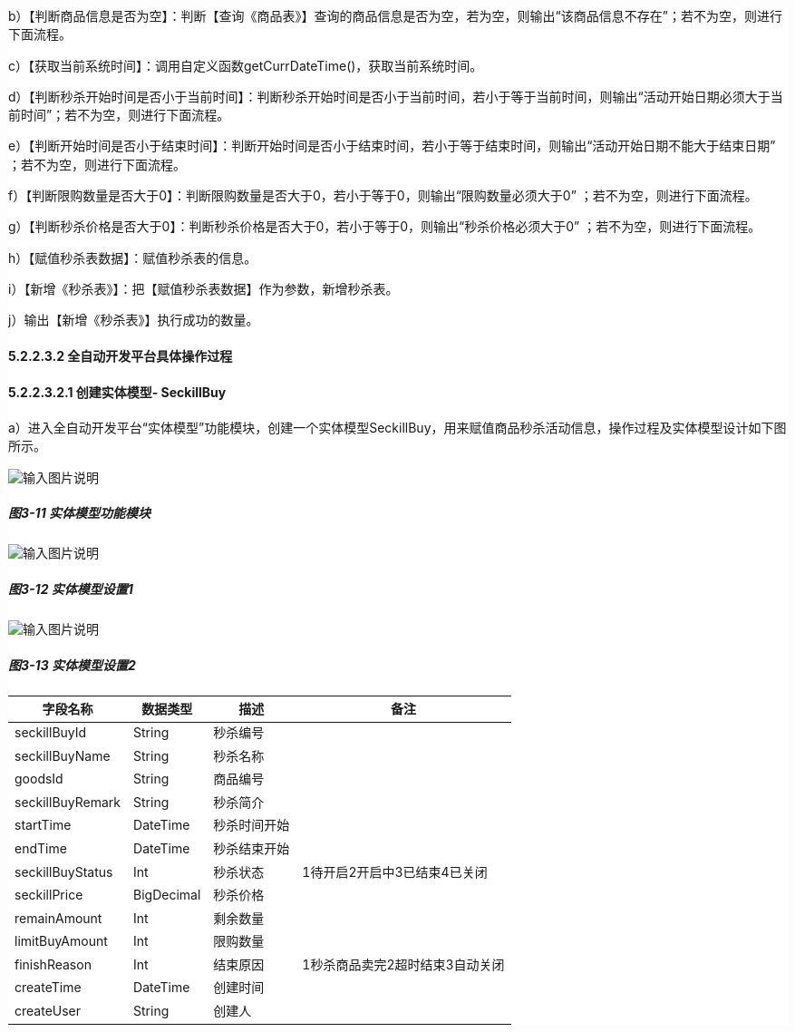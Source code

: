 b）【判断商品信息是否为空】：判断【查询《商品表》】查询的商品信息是否为空，若为空，则输出“该商品信息不存在”；若不为空，则进行下面流程。

c）【获取当前系统时间】：调用自定义函数getCurrDateTime()，获取当前系统时间。

d）【判断秒杀开始时间是否小于当前时间】：判断秒杀开始时间是否小于当前时间，若小于等于当前时间，则输出“活动开始日期必须大于当前时间”；若不为空，则进行下面流程。

e）【判断开始时间是否小于结束时间】：判断开始时间是否小于结束时间，若小于等于结束时间，则输出“活动开始日期不能大于结束日期” ；若不为空，则进行下面流程。

f）【判断限购数量是否大于0】：判断限购数量是否大于0，若小于等于0，则输出“限购数量必须大于0” ；若不为空，则进行下面流程。

g）【判断秒杀价格是否大于0】：判断秒杀价格是否大于0，若小于等于0，则输出“秒杀价格必须大于0” ；若不为空，则进行下面流程。

h）【赋值秒杀表数据】：赋值秒杀表的信息。

i）【新增《秒杀表》】：把【赋值秒杀表数据】作为参数，新增秒杀表。

j）输出【新增《秒杀表》】执行成功的数量。

#### 5.2.2.3.2 全自动开发平台具体操作过程

#### 5.2.2.3.2.1 创建实体模型- SeckillBuy

a）进入全自动开发平台“实体模型”功能模块，创建一个实体模型SeckillBuy，用来赋值商品秒杀活动信息，操作过程及实体模型设计如下图所示。

![输入图片说明](../../../../../images/SoFlu%EF%BC%88%E5%90%8E%E7%AB%AF%EF%BC%89%E5%BC%80%E5%8F%91%E5%B9%B3%E5%8F%B0/1.%20%E6%9C%80%E6%96%B0%E7%89%88%E6%9C%AC%20-%20%E6%9B%B4%E6%96%B0%E6%97%A5%E6%9C%9F%20-%202022.10.08/5.%20%E6%A1%88%E4%BE%8B%E5%9C%BA%E6%99%AF/2.%20%E5%B8%B8%E8%A7%81%E6%A1%88%E4%BE%8B/2.%20%E7%94%B5%E5%95%86%E5%B9%B3%E5%8F%B0%E5%BA%94%E7%94%A8/3-11.png)

##### 图3-11 实体模型功能模块

![输入图片说明](../../../../../images/SoFlu%EF%BC%88%E5%90%8E%E7%AB%AF%EF%BC%89%E5%BC%80%E5%8F%91%E5%B9%B3%E5%8F%B0/1.%20%E6%9C%80%E6%96%B0%E7%89%88%E6%9C%AC%20-%20%E6%9B%B4%E6%96%B0%E6%97%A5%E6%9C%9F%20-%202022.10.08/5.%20%E6%A1%88%E4%BE%8B%E5%9C%BA%E6%99%AF/2.%20%E5%B8%B8%E8%A7%81%E6%A1%88%E4%BE%8B/2.%20%E7%94%B5%E5%95%86%E5%B9%B3%E5%8F%B0%E5%BA%94%E7%94%A8/3-12.png)

##### 图3-12 实体模型设置1

![输入图片说明](../../../../../images/SoFlu%EF%BC%88%E5%90%8E%E7%AB%AF%EF%BC%89%E5%BC%80%E5%8F%91%E5%B9%B3%E5%8F%B0/1.%20%E6%9C%80%E6%96%B0%E7%89%88%E6%9C%AC%20-%20%E6%9B%B4%E6%96%B0%E6%97%A5%E6%9C%9F%20-%202022.10.08/5.%20%E6%A1%88%E4%BE%8B%E5%9C%BA%E6%99%AF/2.%20%E5%B8%B8%E8%A7%81%E6%A1%88%E4%BE%8B/2.%20%E7%94%B5%E5%95%86%E5%B9%B3%E5%8F%B0%E5%BA%94%E7%94%A8/3-13.png)

##### 图3-13 实体模型设置2

| 字段名称|数据类型|描述|备注|
|--|--|--|--|
|seckillBuyId|String|秒杀编号	||
|seckillBuyName|String|秒杀名称||
|goodsId|String|商品编号||
|seckillBuyRemark|String|秒杀简介||
|startTime|DateTime|秒杀时间开始	||
|endTime|DateTime|秒杀结束开始	||
|seckillBuyStatus|Int|秒杀状态|1待开启2开启中3已结束4已关闭|
|seckillPrice|BigDecimal|秒杀价格||
|remainAmount	|Int|剩余数量||
|limitBuyAmount|Int|限购数量||
|finishReason|Int|结束原因|1秒杀商品卖完2超时结束3自动关闭|
|createTime|DateTime|创建时间	||
|createUser|String	|创建人||
